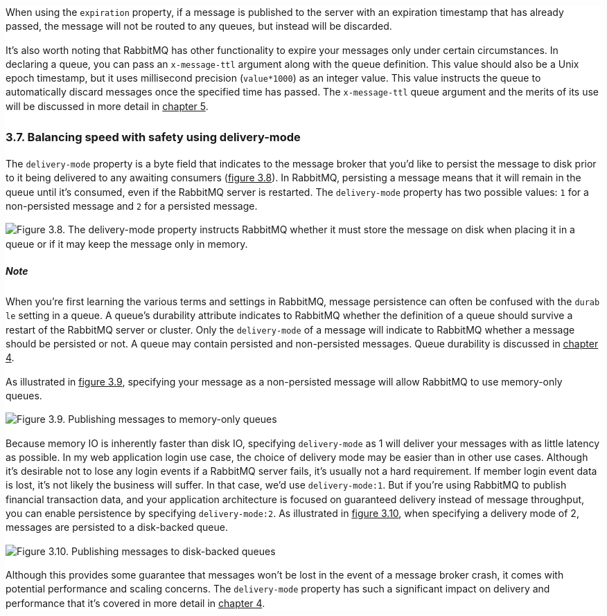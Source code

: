 When using the `expiration` property, if a message is published to the server with an expiration timestamp that has already passed, the message will not be routed to any queues, but instead will be discarded.

It’s also worth noting that RabbitMQ has other functionality to expire your messages only under certain circumstances. In declaring a queue, you can pass an `x-message-ttl` argument along with the queue definition. This value should also be a Unix epoch timestamp, but it uses millisecond precision (`value*1000`) as an integer value. This value instructs the queue to automatically discard messages once the specified time has passed. The `x-message-ttl` queue argument and the merits of its use will be discussed in more detail in [chapter 5](https://livebook.manning.com/book/rabbitmq-in-depth/chapter-5/ch05).

### 3.7. Balancing speed with safety using delivery-mode

The `delivery-mode` property is a byte field that indicates to the message broker that you’d like to persist the message to disk prior to it being delivered to any awaiting consumers ([figure 3.8](https://livebook.manning.com/book/rabbitmq-in-depth/chapter-3/ch03fig08)). In RabbitMQ, persisting a message means that it will remain in the queue until it’s consumed, even if the RabbitMQ server is restarted. The `delivery-mode` property has two possible values: `1` for a non-persisted message and `2` for a persisted message.

![Figure 3.8. The delivery-mode property instructs RabbitMQ whether it must store the message on disk when placing it in a queue or if it may keep the message only in memory.](https://drek4537l1klr.cloudfront.net/roy/Figures/03fig08_alt.jpg)

##### Note

When you’re first learning the various terms and settings in RabbitMQ, message persistence can often be confused with the `durable` setting in a queue. A queue’s durability attribute indicates to RabbitMQ whether the definition of a queue should survive a restart of the RabbitMQ server or cluster. Only the `delivery-mode` of a message will indicate to RabbitMQ whether a message should be persisted or not. A queue may contain persisted and non-persisted messages. Queue durability is discussed in [chapter 4](https://livebook.manning.com/book/rabbitmq-in-depth/chapter-4/ch04).

As illustrated in [figure 3.9](https://livebook.manning.com/book/rabbitmq-in-depth/chapter-3/ch03fig09), specifying your message as a non-persisted message will allow RabbitMQ to use memory-only queues.

![Figure 3.9. Publishing messages to memory-only queues](https://drek4537l1klr.cloudfront.net/roy/Figures/03fig09_alt.jpg)

Because memory IO is inherently faster than disk IO, specifying `delivery-mode` as 1 will deliver your messages with as little latency as possible. In my web application login use case, the choice of delivery mode may be easier than in other use cases. Although it’s desirable not to lose any login events if a RabbitMQ server fails, it’s usually not a hard requirement. If member login event data is lost, it’s not likely the business will suffer. In that case, we’d use `delivery-mode:1`. But if you’re using RabbitMQ to publish financial transaction data, and your application architecture is focused on guaranteed delivery instead of message throughput, you can enable persistence by specifying `delivery-mode:2`. As illustrated in [figure 3.10](https://livebook.manning.com/book/rabbitmq-in-depth/chapter-3/ch03fig10), when specifying a delivery mode of 2, messages are persisted to a disk-backed queue.

![Figure 3.10. Publishing messages to disk-backed queues](https://drek4537l1klr.cloudfront.net/roy/Figures/03fig10_alt.jpg)

Although this provides some guarantee that messages won’t be lost in the event of a message broker crash, it comes with potential performance and scaling concerns. The `delivery-mode` property has such a significant impact on delivery and performance that it’s covered in more detail in [chapter 4](https://livebook.manning.com/book/rabbitmq-in-depth/chapter-4/ch04).
